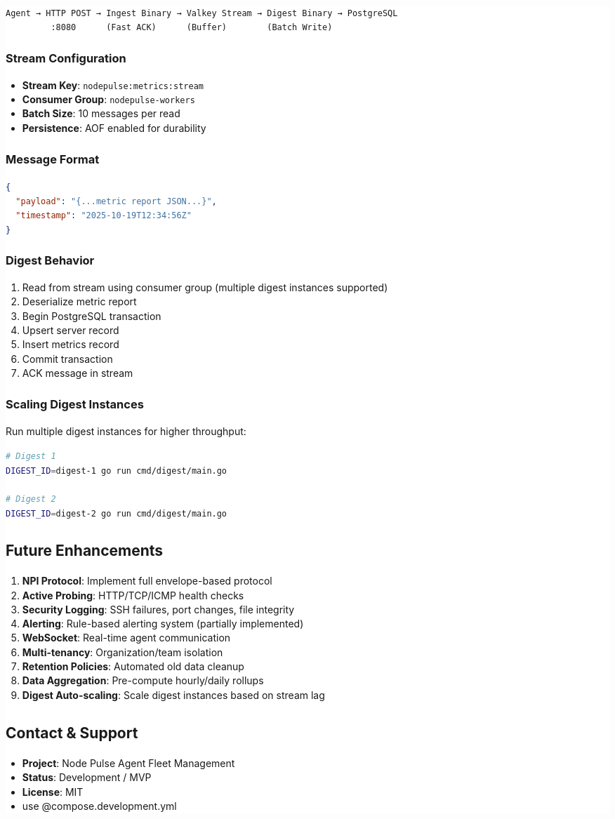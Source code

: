 ```
Agent → HTTP POST → Ingest Binary → Valkey Stream → Digest Binary → PostgreSQL
         :8080      (Fast ACK)      (Buffer)        (Batch Write)
```

### Stream Configuration

- **Stream Key**: `nodepulse:metrics:stream`
- **Consumer Group**: `nodepulse-workers`
- **Batch Size**: 10 messages per read
- **Persistence**: AOF enabled for durability

### Message Format

```json
{
  "payload": "{...metric report JSON...}",
  "timestamp": "2025-10-19T12:34:56Z"
}
```

### Digest Behavior

1. Read from stream using consumer group (multiple digest instances supported)
2. Deserialize metric report
3. Begin PostgreSQL transaction
4. Upsert server record
5. Insert metrics record
6. Commit transaction
7. ACK message in stream

### Scaling Digest Instances

Run multiple digest instances for higher throughput:

```bash
# Digest 1
DIGEST_ID=digest-1 go run cmd/digest/main.go

# Digest 2
DIGEST_ID=digest-2 go run cmd/digest/main.go
```

## Future Enhancements

1. **NPI Protocol**: Implement full envelope-based protocol
2. **Active Probing**: HTTP/TCP/ICMP health checks
3. **Security Logging**: SSH failures, port changes, file integrity
4. **Alerting**: Rule-based alerting system (partially implemented)
5. **WebSocket**: Real-time agent communication
6. **Multi-tenancy**: Organization/team isolation
7. **Retention Policies**: Automated old data cleanup
8. **Data Aggregation**: Pre-compute hourly/daily rollups
9. **Digest Auto-scaling**: Scale digest instances based on stream lag

## Contact & Support

- **Project**: Node Pulse Agent Fleet Management
- **Status**: Development / MVP
- **License**: MIT
- use @compose.development.yml